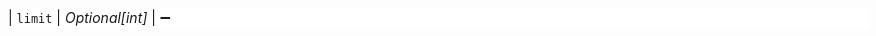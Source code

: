 | `limit`                                                                                                                                                                                                                                                                                                                                                                                                                                                                                                                                                                                                                                                                                                                                                                                                                                                                                                                                                                                                                                                                                                                                                                                                                                                                                                                                                                                                                                                                                                                                                                                                                                                                                                                                                                                                                                                                                                                                                                                                                                                                                                                                                                                                                                                                                                                                                                                                                                                                                                                                                                                                                                                                                                                                                                                                                                                                                                   | *Optional[int]*                                                                                                                                                                                                                                                                                                                                                                                                                                                                                                                                                                                                                                                                                                                                                                                                                                                                                                                                                                                                                                                                                                                                                                                                                                                                                                                                                                                                                                                                                                                                                                                                                                                                                                                                                                                                                                                                                                                                                                                                                                                                                                                                                                                                                                                                                                                                                                                                                                                                                                                                                                                                                                                                                                                                                                                                                                                                                           | :heavy_minus_sign: